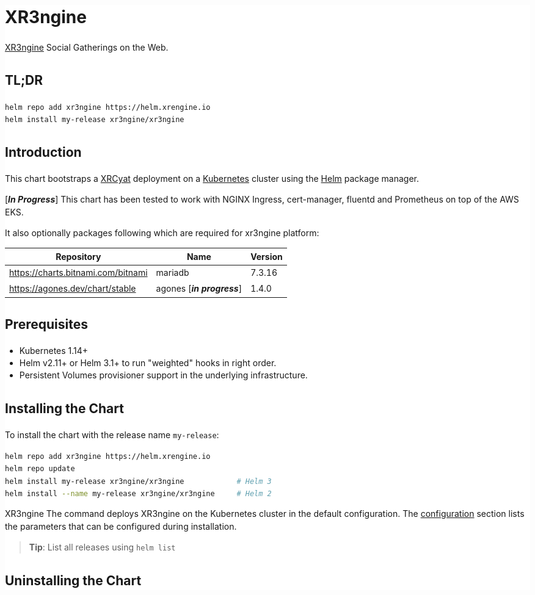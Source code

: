 # XR3ngine

[XR3ngine](https://myxr.social/) Social Gatherings on the Web.

## TL;DR

```console
helm repo add xr3ngine https://helm.xrengine.io
helm install my-release xr3ngine/xr3ngine
```

## Introduction

This chart bootstraps a [XRCyat](https://myxr.social/) deployment on a [Kubernetes](http://kubernetes.io) cluster using the [Helm](https://helm.sh) package manager.

[***In Progress***] This chart has been tested to work with NGINX Ingress, cert-manager, fluentd and Prometheus on top of the AWS EKS.

It also optionally packages following which are required for xr3ngine platform:

| Repository | Name | Version |
|------------|------|---------|
| https://charts.bitnami.com/bitnami | mariadb | 7.3.16 |
| https://agones.dev/chart/stable | agones [***in progress***] | 1.4.0 |

## Prerequisites

- Kubernetes 1.14+
- Helm v2.11+ or Helm 3.1+ to run "weighted" hooks in right order.
- Persistent Volumes provisioner support in the underlying infrastructure.

## Installing the Chart

To install the chart with the release name `my-release`:

``` bash
helm repo add xr3ngine https://helm.xrengine.io
helm repo update
helm install my-release xr3ngine/xr3ngine            # Helm 3
helm install --name my-release xr3ngine/xr3ngine     # Helm 2
```

XR3ngine
The command deploys XR3ngine on the Kubernetes cluster in the default configuration. The [configuration](#configuration) section lists the parameters that can be configured during installation.

> **Tip**: List all releases using `helm list`

## Uninstalling the Chart
